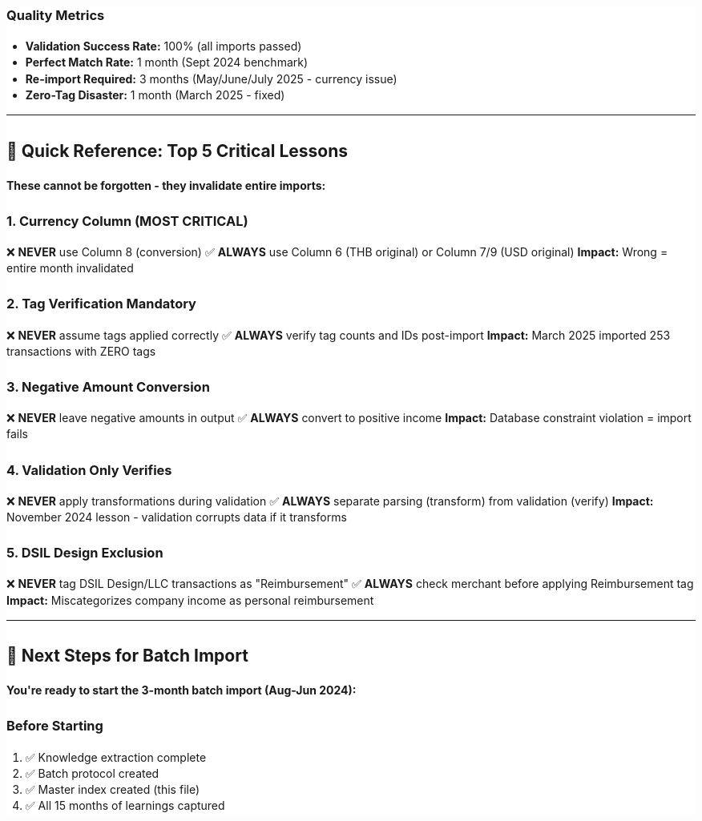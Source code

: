 ### Quality Metrics
- **Validation Success Rate:** 100% (all imports passed)
- **Perfect Match Rate:** 1 month (Sept 2024 benchmark)
- **Re-import Required:** 3 months (May/June/July 2025 - currency issue)
- **Zero-Tag Disaster:** 1 month (March 2025 - fixed)

---

## 🎯 Quick Reference: Top 5 Critical Lessons

**These cannot be forgotten - they invalidate entire imports:**

### 1. Currency Column (MOST CRITICAL)
❌ **NEVER** use Column 8 (conversion)
✅ **ALWAYS** use Column 6 (THB original) or Column 7/9 (USD original)
**Impact:** Wrong = entire month invalidated

### 2. Tag Verification Mandatory
❌ **NEVER** assume tags applied correctly
✅ **ALWAYS** verify tag counts and IDs post-import
**Impact:** March 2025 imported 253 transactions with ZERO tags

### 3. Negative Amount Conversion
❌ **NEVER** leave negative amounts in output
✅ **ALWAYS** convert to positive income
**Impact:** Database constraint violation = import fails

### 4. Validation Only Verifies
❌ **NEVER** apply transformations during validation
✅ **ALWAYS** separate parsing (transform) from validation (verify)
**Impact:** November 2024 lesson - validation corrupts data if it transforms

### 5. DSIL Design Exclusion
❌ **NEVER** tag DSIL Design/LLC transactions as "Reimbursement"
✅ **ALWAYS** check merchant before applying Reimbursement tag
**Impact:** Miscategorizes company income as personal reimbursement

---

## 🚀 Next Steps for Batch Import

**You're ready to start the 3-month batch import (Aug-Jun 2024):**

### Before Starting
1. ✅ Knowledge extraction complete
2. ✅ Batch protocol created
3. ✅ Master index created (this file)
4. ✅ All 15 months of learnings captured
